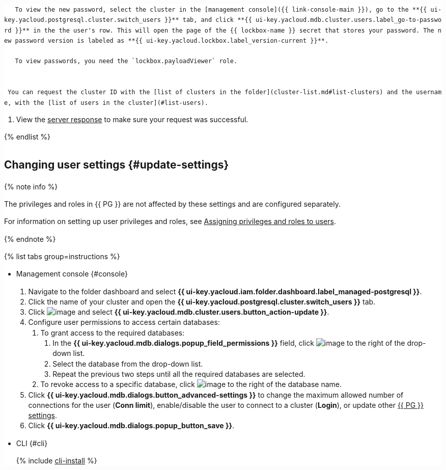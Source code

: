        To view the new password, select the cluster in the [management console]({{ link-console-main }}), go to the **{{ ui-key.yacloud.postgresql.cluster.switch_users }}** tab, and click **{{ ui-key.yacloud.mdb.cluster.users.label_go-to-password }}** in the the user's row. This will open the page of the {{ lockbox-name }} secret that stores your password. The new password version is labeled as **{{ ui-key.yacloud.lockbox.label_version-current }}**.

       To view passwords, you need the `lockbox.payloadViewer` role.


     You can request the cluster ID with the [list of clusters in the folder](cluster-list.md#list-clusters) and the username, with the [list of users in the cluster](#list-users).

  1. View the [server response](../api-ref/grpc/User/update.md#yandex.cloud.operation.Operation) to make sure your request was successful.

{% endlist %}

## Changing user settings {#update-settings}

{% note info %}

The privileges and roles in {{ PG }} are not affected by these settings and are configured separately.

For information on setting up user privileges and roles, see [Assigning privileges and roles to users](grant.md).

{% endnote %}

{% list tabs group=instructions %}

- Management console {#console}

  1. Navigate to the folder dashboard and select **{{ ui-key.yacloud.iam.folder.dashboard.label_managed-postgresql }}**.
  1. Click the name of your cluster and open the **{{ ui-key.yacloud.postgresql.cluster.switch_users }}** tab.
  1. Click ![image](../../_assets/console-icons/ellipsis.svg) and select **{{ ui-key.yacloud.mdb.cluster.users.button_action-update }}**.
  1. Configure user permissions to access certain databases:
     1. To grant access to the required databases:
        1. In the **{{ ui-key.yacloud.mdb.dialogs.popup_field_permissions }}** field, click ![image](../../_assets/console-icons/plus.svg) to the right of the drop-down list.
        1. Select the database from the drop-down list.
        1. Repeat the previous two steps until all the required databases are selected.
     1. To revoke access to a specific database, click ![image](../../_assets/console-icons/xmark.svg) to the right of the database name.
  1. Click **{{ ui-key.yacloud.mdb.dialogs.button_advanced-settings }}** to change the maximum allowed number of connections for the user (**Conn limit**), enable/disable the user to connect to a cluster (**Login**), or update other [{{ PG }} settings](../concepts/settings-list.md#dbms-user-settings).
  1. Click **{{ ui-key.yacloud.mdb.dialogs.popup_button_save }}**.

- CLI {#cli}

  {% include [cli-install](../../_includes/cli-install.md) %}
